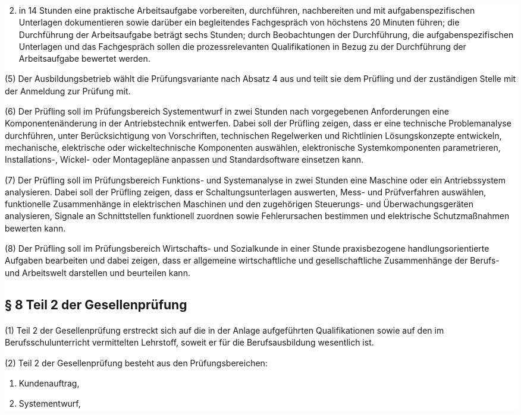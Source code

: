 
2.  in 14 Stunden eine praktische Arbeitsaufgabe vorbereiten, durchführen,
    nachbereiten und mit aufgabenspezifischen Unterlagen dokumentieren
    sowie darüber ein begleitendes Fachgespräch von höchstens 20 Minuten
    führen; die Durchführung der Arbeitsaufgabe beträgt sechs Stunden;
    durch Beobachtungen der Durchführung, die aufgabenspezifischen
    Unterlagen und das Fachgespräch sollen die prozessrelevanten
    Qualifikationen in Bezug zu der Durchführung der Arbeitsaufgabe
    bewertet werden.




(5) Der Ausbildungsbetrieb wählt die Prüfungsvariante nach Absatz 4
aus und teilt sie dem Prüfling und der zuständigen Stelle mit der
Anmeldung zur Prüfung mit.

(6) Der Prüfling soll im Prüfungsbereich Systementwurf in zwei Stunden
nach vorgegebenen Anforderungen eine Komponentenänderung in der
Antriebstechnik entwerfen. Dabei soll der Prüfling zeigen, dass er
eine technische Problemanalyse durchführen, unter Berücksichtigung von
Vorschriften, technischen Regelwerken und Richtlinien Lösungskonzepte
entwickeln, mechanische, elektrische oder wickeltechnische Komponenten
auswählen, elektronische Systemkomponenten parametrieren,
Installations-, Wickel- oder Montagepläne anpassen und
Standardsoftware einsetzen kann.

(7) Der Prüfling soll im Prüfungsbereich Funktions- und Systemanalyse
in zwei Stunden eine Maschine oder ein Antriebssystem analysieren.
Dabei soll der Prüfling zeigen, dass er Schaltungsunterlagen
auswerten, Mess- und Prüfverfahren auswählen, funktionelle
Zusammenhänge in elektrischen Maschinen und den zugehörigen
Steuerungs- und Überwachungsgeräten analysieren, Signale an
Schnittstellen funktionell zuordnen sowie Fehlerursachen bestimmen und
elektrische Schutzmaßnahmen bewerten kann.

(8) Der Prüfling soll im Prüfungsbereich Wirtschafts- und Sozialkunde
in einer Stunde praxisbezogene handlungsorientierte Aufgaben
bearbeiten und dabei zeigen, dass er allgemeine wirtschaftliche und
gesellschaftliche Zusammenhänge der Berufs- und Arbeitswelt darstellen
und beurteilen kann.


## § 8 Teil 2 der Gesellenprüfung

(1) Teil 2 der Gesellenprüfung erstreckt sich auf die in der Anlage
aufgeführten Qualifikationen sowie auf den im Berufsschulunterricht
vermittelten Lehrstoff, soweit er für die Berufsausbildung wesentlich
ist.

(2) Teil 2 der Gesellenprüfung besteht aus den Prüfungsbereichen:

1.  Kundenauftrag,


2.  Systementwurf,
